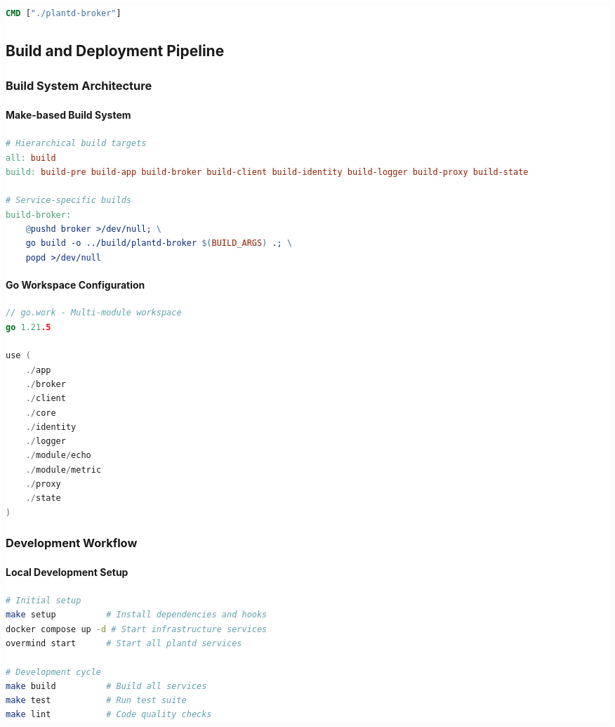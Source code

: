 ```dockerfile
CMD ["./plantd-broker"]
```

## Build and Deployment Pipeline

### Build System Architecture

#### Make-based Build System
```makefile
# Hierarchical build targets
all: build
build: build-pre build-app build-broker build-client build-identity build-logger build-proxy build-state

# Service-specific builds
build-broker:
    @pushd broker >/dev/null; \
    go build -o ../build/plantd-broker $(BUILD_ARGS) .; \
    popd >/dev/null
```

#### Go Workspace Configuration
```go
// go.work - Multi-module workspace
go 1.21.5

use (
    ./app
    ./broker
    ./client
    ./core
    ./identity
    ./logger
    ./module/echo
    ./module/metric
    ./proxy
    ./state
)
```

### Development Workflow

#### Local Development Setup
```bash
# Initial setup
make setup          # Install dependencies and hooks
docker compose up -d # Start infrastructure services
overmind start      # Start all plantd services

# Development cycle
make build          # Build all services
make test           # Run test suite
make lint           # Code quality checks
```
